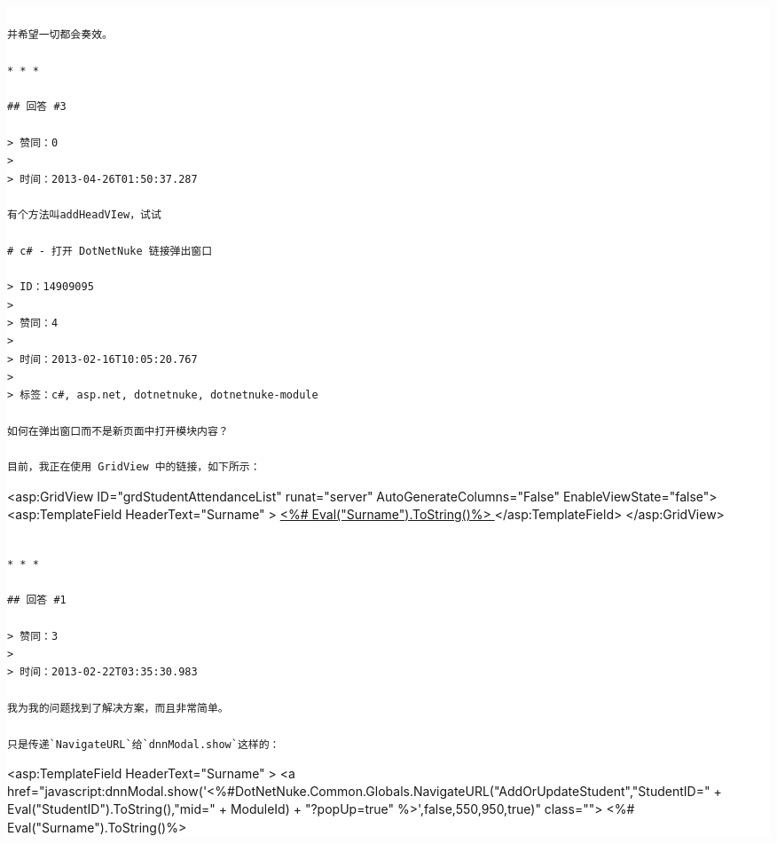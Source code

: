 ```

并希望一切都会奏效。

* * *

## 回答 #3

> 赞同：0
> 
> 时间：2013-04-26T01:50:37.287

有个方法叫addHeadVIew，试试

# c# - 打开 DotNetNuke 链接弹出窗口

> ID：14909095
> 
> 赞同：4
> 
> 时间：2013-02-16T10:05:20.767
> 
> 标签：c#, asp.net, dotnetnuke, dotnetnuke-module

如何在弹出窗口而不是新页面中打开模块内容？

目前，我正在使用 GridView 中的链接，如下所示：

```
<asp:GridView ID="grdStudentAttendanceList" runat="server" AutoGenerateColumns="False" EnableViewState="false">
    <AlternatingRowStyle BackColor="White" />
    <Columns>
        <asp:TemplateField HeaderText="Surname" >
            <ItemTemplate>
                <a href='<%# DotNetNuke.Common.Globals.NavigateURL("AddOrUpdateStudent","StudentID=" + Eval("StudentID").ToString(),"mid=" + ModuleId) %>' class="">
                    <%# Eval("Surname").ToString()%>
                </a>
            </ItemTemplate>
        </asp:TemplateField>
    </Columns>
</asp:GridView> 
```

* * *

## 回答 #1

> 赞同：3
> 
> 时间：2013-02-22T03:35:30.983

我为我的问题找到了解决方案，而且非常简单。

只是传递`NavigateURL`给`dnnModal.show`这样的：

```
<asp:TemplateField HeaderText="Surname" >
    <ItemTemplate>
        <a href="javascript:dnnModal.show('<%#DotNetNuke.Common.Globals.NavigateURL("AddOrUpdateStudent","StudentID=" + Eval("StudentID").ToString(),"mid=" + ModuleId) + "?popUp=true" %>',false,550,950,true)" class="">
            <%# Eval("Surname").ToString()%>